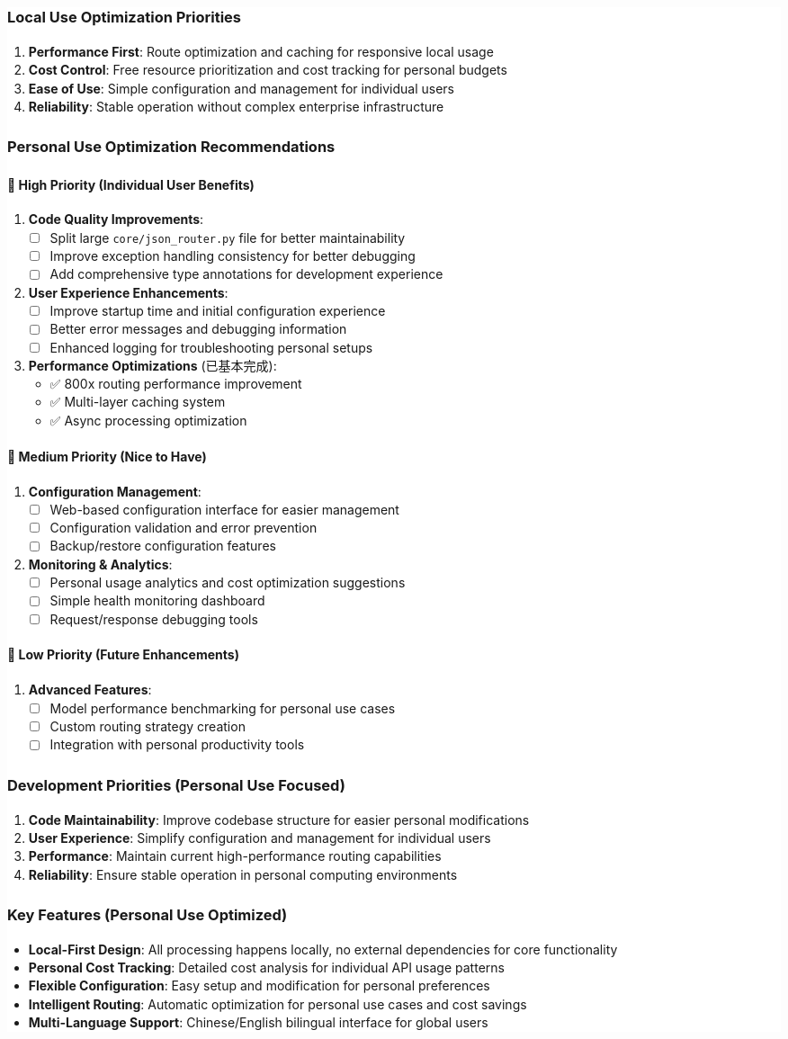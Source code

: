 ### Local Use Optimization Priorities
1. **Performance First**: Route optimization and caching for responsive local usage
2. **Cost Control**: Free resource prioritization and cost tracking for personal budgets
3. **Ease of Use**: Simple configuration and management for individual users
4. **Reliability**: Stable operation without complex enterprise infrastructure

### Personal Use Optimization Recommendations

#### 🎯 **High Priority (Individual User Benefits)**
1. **Code Quality Improvements**:
   - [ ] Split large `core/json_router.py` file for better maintainability
   - [ ] Improve exception handling consistency for better debugging
   - [ ] Add comprehensive type annotations for development experience

2. **User Experience Enhancements**:
   - [ ] Improve startup time and initial configuration experience
   - [ ] Better error messages and debugging information
   - [ ] Enhanced logging for troubleshooting personal setups

3. **Performance Optimizations** (已基本完成):
   - ✅ 800x routing performance improvement
   - ✅ Multi-layer caching system
   - ✅ Async processing optimization

#### 🔧 **Medium Priority (Nice to Have)**
1. **Configuration Management**:
   - [ ] Web-based configuration interface for easier management
   - [ ] Configuration validation and error prevention
   - [ ] Backup/restore configuration features

2. **Monitoring & Analytics**:
   - [ ] Personal usage analytics and cost optimization suggestions
   - [ ] Simple health monitoring dashboard
   - [ ] Request/response debugging tools

#### 🌟 **Low Priority (Future Enhancements)**
1. **Advanced Features**:
   - [ ] Model performance benchmarking for personal use cases
   - [ ] Custom routing strategy creation
   - [ ] Integration with personal productivity tools

### Development Priorities (Personal Use Focused)
1. **Code Maintainability**: Improve codebase structure for easier personal modifications
2. **User Experience**: Simplify configuration and management for individual users
3. **Performance**: Maintain current high-performance routing capabilities
4. **Reliability**: Ensure stable operation in personal computing environments

### Key Features (Personal Use Optimized)
- **Local-First Design**: All processing happens locally, no external dependencies for core functionality
- **Personal Cost Tracking**: Detailed cost analysis for individual API usage patterns
- **Flexible Configuration**: Easy setup and modification for personal preferences
- **Intelligent Routing**: Automatic optimization for personal use cases and cost savings
- **Multi-Language Support**: Chinese/English bilingual interface for global users